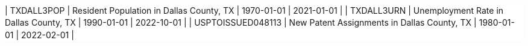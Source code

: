 | TXDALL3POP                | Resident Population in Dallas County, TX                                                                                                                                   | 1970-01-01          | 2021-01-01        |
| TXDALL3URN                | Unemployment Rate in Dallas County, TX                                                                                                                                     | 1990-01-01          | 2022-10-01        |
| USPTOISSUED048113         | New Patent Assignments in Dallas County, TX                                                                                                                                | 1980-01-01          | 2022-02-01        |